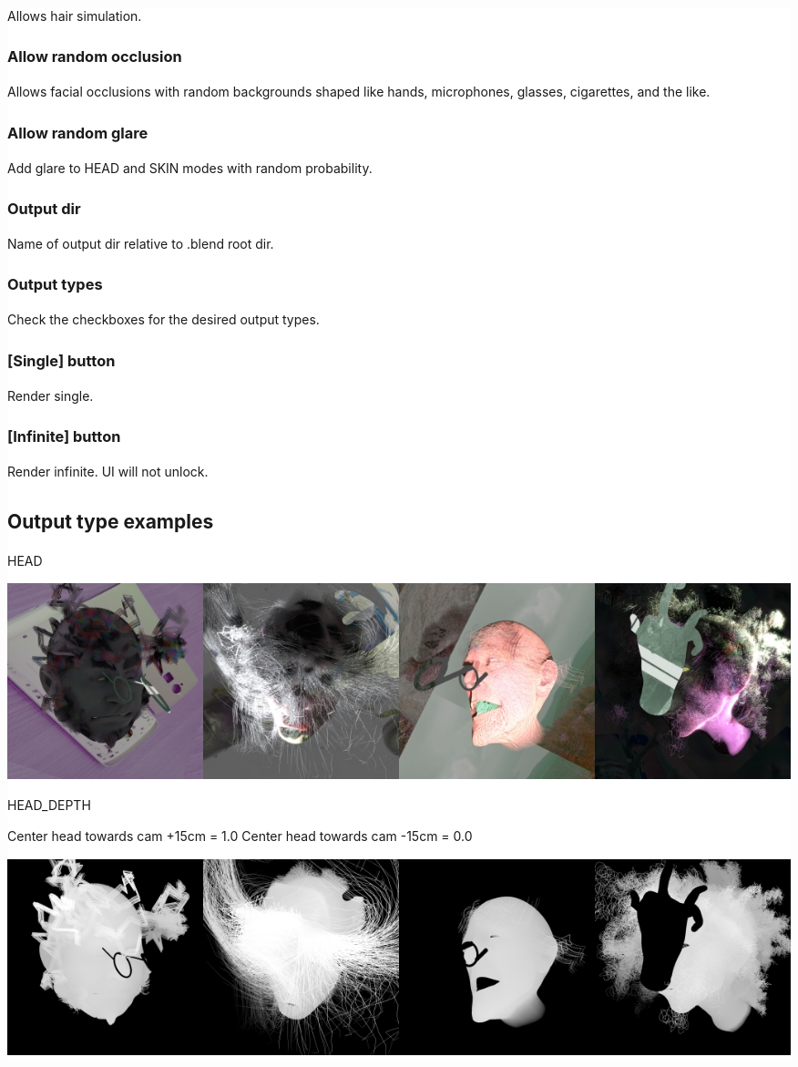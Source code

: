 Allows hair simulation.

### Allow random occlusion

Allows facial occlusions with random backgrounds shaped like hands, microphones, glasses, cigarettes, and the like.

### Allow random glare

Add glare to HEAD and SKIN modes with random probability.

### Output dir 

Name of output dir relative to .blend root dir.

### Output types

Check the checkboxes for the desired output types.

### [Single] button

Render single.

### [Infinite] button

Render infinite. UI will not unlock.

## Output type examples

HEAD

![Picture](https://github.com/iperov/SSHG/blob/master/doc/type_examples/HEAD.jpg)

HEAD_DEPTH 

Center head towards cam +15cm = 1.0
Center head towards cam -15cm = 0.0

![Picture](https://github.com/iperov/SSHG/blob/master/doc/type_examples/HEAD_DEPTH.jpg)
